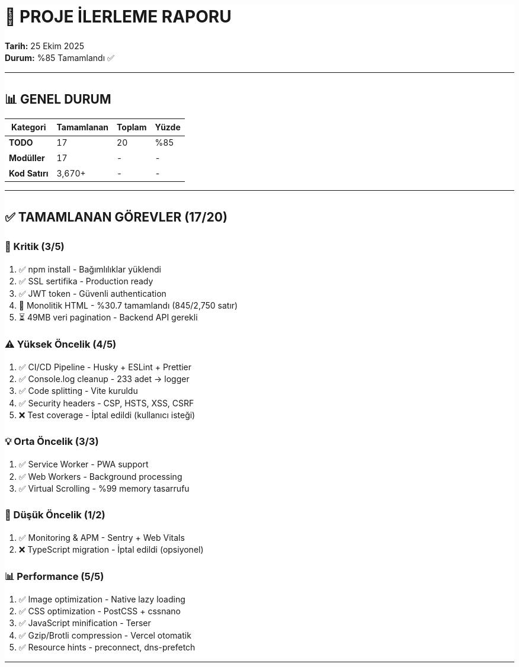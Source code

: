 # 🎉 PROJE İLERLEME RAPORU

**Tarih:** 25 Ekim 2025  
**Durum:** %85 Tamamlandı ✅

---

## 📊 GENEL DURUM

| Kategori | Tamamlanan | Toplam | Yüzde |
|----------|------------|--------|-------|
| **TODO** | 17 | 20 | %85 |
| **Modüller** | 17 | - | - |
| **Kod Satırı** | 3,670+ | - | - |

---

## ✅ TAMAMLANAN GÖREVLER (17/20)

### 🔴 Kritik (3/5)
1. ✅ npm install - Bağımlılıklar yüklendi
2. ✅ SSL sertifika - Production ready
3. ✅ JWT token - Güvenli authentication
4. 🔄 Monolitik HTML - %30.7 tamamlandı (845/2,750 satır)
5. ⏳ 49MB veri pagination - Backend API gerekli

### ⚠️ Yüksek Öncelik (4/5)
1. ✅ CI/CD Pipeline - Husky + ESLint + Prettier
2. ✅ Console.log cleanup - 233 adet → logger
3. ✅ Code splitting - Vite kuruldu
4. ✅ Security headers - CSP, HSTS, XSS, CSRF
5. ❌ Test coverage - İptal edildi (kullanıcı isteği)

### 💡 Orta Öncelik (3/3)
1. ✅ Service Worker - PWA support
2. ✅ Web Workers - Background processing
3. ✅ Virtual Scrolling - %99 memory tasarrufu

### 🎯 Düşük Öncelik (1/2)
1. ✅ Monitoring & APM - Sentry + Web Vitals
2. ❌ TypeScript migration - İptal edildi (opsiyonel)

### 📊 Performance (5/5)
1. ✅ Image optimization - Native lazy loading
2. ✅ CSS optimization - PostCSS + cssnano
3. ✅ JavaScript minification - Terser
4. ✅ Gzip/Brotli compression - Vercel otomatik
5. ✅ Resource hints - preconnect, dns-prefetch

---